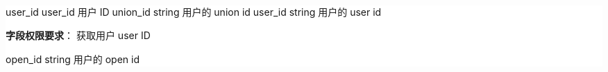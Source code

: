 
<md-dt-tr level="3">
	<md-dt-td>
	user_id
	</md-dt-td>
	<md-dt-td>
	user_id
	</md-dt-td>
	<md-dt-td>
	用户 ID
	</md-dt-td>
</md-dt-tr>


<md-dt-tr level="4">
	<md-dt-td>
	union_id
	</md-dt-td>
	<md-dt-td>
	string
	</md-dt-td>
	<md-dt-td>
	用户的 union id
	</md-dt-td>
</md-dt-tr>


<md-dt-tr level="4">
	<md-dt-td>
	user_id
	</md-dt-td>
	<md-dt-td>
	string
	</md-dt-td>
	<md-dt-td>
	用户的 user id

**字段权限要求**：
获取用户 user ID
	</md-dt-td>
</md-dt-tr>


<md-dt-tr level="4">
	<md-dt-td>
	open_id
	</md-dt-td>
	<md-dt-td>
	string
	</md-dt-td>
	<md-dt-td>
	用户的 open id
	</md-dt-td>
</md-dt-tr>
